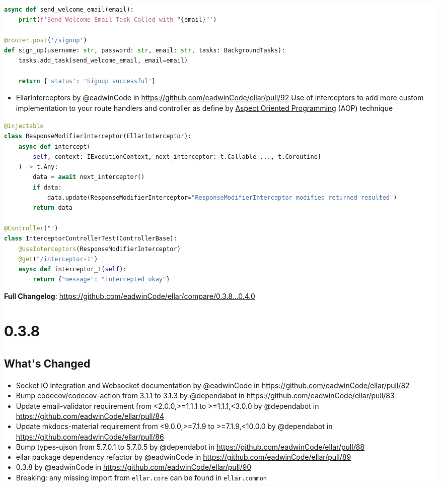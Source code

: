 ```python
async def send_welcome_email(email):
    print(f'Send Welcome Email Task Called with "{email}"')

@router.post('/signup')
def sign_up(username: str, password: str, email: str, tasks: BackgroundTasks):
    tasks.add_task(send_welcome_email, email=email)

    return {'status': 'Signup successful'}
```

* EllarInterceptors by @eadwinCode in https://github.com/eadwinCode/ellar/pull/92
Use of interceptors to add more custom implementation to your route handlers and controller as define by [Aspect Oriented Programming](https://en.wikipedia.org/wiki/Aspect-oriented_programming) (AOP) technique
```python
@injectable
class ResponseModifierInterceptor(EllarInterceptor):
    async def intercept(
        self, context: IExecutionContext, next_interceptor: t.Callable[..., t.Coroutine]
    ) -> t.Any:
        data = await next_interceptor()
        if data:
            data.update(ResponseModifierInterceptor="ResponseModifierInterceptor modified returned resulted")
        return data
        
@Controller("")
class InterceptorControllerTest(ControllerBase):
    @UseInterceptors(ResponseModifierInterceptor)
    @get("/interceptor-1")
    async def interceptor_1(self):
        return {"message": "intercepted okay"}
```


**Full Changelog**: https://github.com/eadwinCode/ellar/compare/0.3.8...0.4.0

# 0.3.8
## What's Changed
* Socket IO integration and Websocket documentation by @eadwinCode in https://github.com/eadwinCode/ellar/pull/82
* Bump codecov/codecov-action from 3.1.1 to 3.1.3 by @dependabot in https://github.com/eadwinCode/ellar/pull/83
* Update email-validator requirement from <2.0.0,>=1.1.1 to >=1.1.1,<3.0.0 by @dependabot in https://github.com/eadwinCode/ellar/pull/84
* Update mkdocs-material requirement from <9.0.0,>=7.1.9 to >=7.1.9,<10.0.0 by @dependabot in https://github.com/eadwinCode/ellar/pull/86
* Bump types-ujson from 5.7.0.1 to 5.7.0.5 by @dependabot in https://github.com/eadwinCode/ellar/pull/88
* ellar package dependency refactor by @eadwinCode in https://github.com/eadwinCode/ellar/pull/89
* 0.3.8 by @eadwinCode in https://github.com/eadwinCode/ellar/pull/90
* Breaking: any missing import from `ellar.core` can be found in `ellar.common`
